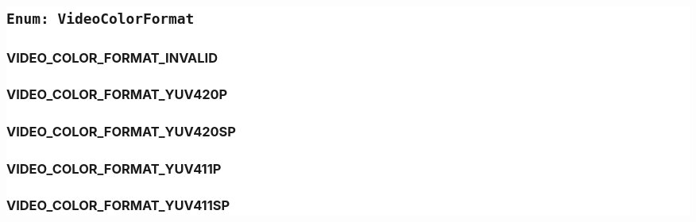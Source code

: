 ## `Enum: VideoColorFormat`
### VIDEO_COLOR_FORMAT_INVALID
### VIDEO_COLOR_FORMAT_YUV420P
### VIDEO_COLOR_FORMAT_YUV420SP
### VIDEO_COLOR_FORMAT_YUV411P
### VIDEO_COLOR_FORMAT_YUV411SP


[`Class`]: https://developer.mozilla.org/en-US/docs/Web/JavaScript/Reference/Classes
[`Object`]: https://developer.mozilla.org/en-US/docs/Web/JavaScript/Reference/Global_Objects/Object
[`Array`]: https://developer.mozilla.org/en-US/docs/Web/JavaScript/Reference/Global_Objects/Array
[`Function`]: https://developer.mozilla.org/en-US/docs/Web/JavaScript/Reference/Global_Objects/Function
[`Date`]: https://developer.mozilla.org/en-US/docs/Web/JavaScript/Reference/Global_Objects/Date
[`RegExp`]: https://developer.mozilla.org/en-US/docs/Web/JavaScript/Reference/Global_Objects/RegExp
[`ArrayBuffer`]: https://developer.mozilla.org/en-US/docs/Web/JavaScript/Reference/Global_Objects/ArrayBuffer
[`TypedArray`]: https://developer.mozilla.org/en-US/docs/Web/JavaScript/Reference/Global_Objects/TypedArray
[`String`]: https://developer.mozilla.org/en-US/docs/Web/JavaScript/Reference/Global_Objects/String
[`Number`]: https://developer.mozilla.org/en-US/docs/Web/JavaScript/Reference/Global_Objects/Number
[`Boolean`]: https://developer.mozilla.org/en-US/docs/Web/JavaScript/Reference/Global_Objects/Boolean
[`null`]: https://developer.mozilla.org/en-US/docs/Web/JavaScript/Reference/Global_Objects/null
[`undefined`]: https://developer.mozilla.org/en-US/docs/Web/JavaScript/Reference/Global_Objects/undefined

[`int`]: native_types.md#int
[`uint`]: native_types.md#uint
[`int16`]: native_types.md#int16
[`uint16`]: native_types.md#uint16
[`int64`]: native_types.md#int64
[`uint64`]: native_types.md#uint64
[`float`]: native_types.md#float
[`double`]: native_types.md#double
[`bool`]: native_types.md#bool

[`Image`]: qgr.md#class-image
[`MediaType`]: media.md#enum-mediatype
[`TrackInfo`]: media.md#object-trackinfo
[`PlayerStatus`]: media.md#enum-playerstatus
[`MultimediaSourceStatus`]: media.md#enum-multimediasourcestatus
[`AudioChannelMask`]: media.md#enum-audiochannelmask
[`Notification`]: event.md#class-notification
[`AudioPlayer`]: media.md#class-audioplayer
